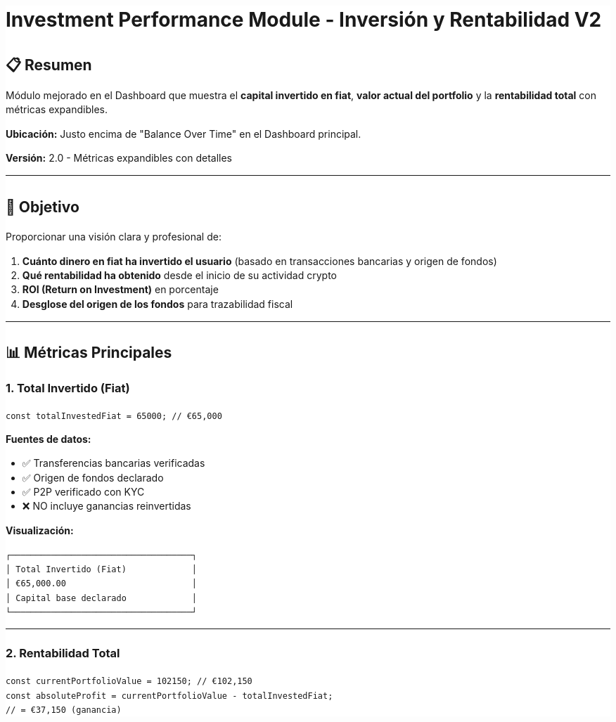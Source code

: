 # Investment Performance Module - Inversión y Rentabilidad V2

## 📋 Resumen

Módulo mejorado en el Dashboard que muestra el **capital invertido en fiat**, **valor actual del portfolio** y la **rentabilidad total** con métricas expandibles.

**Ubicación:** Justo encima de "Balance Over Time" en el Dashboard principal.

**Versión:** 2.0 - Métricas expandibles con detalles

---

## 🎯 Objetivo

Proporcionar una visión clara y profesional de:
1. **Cuánto dinero en fiat ha invertido el usuario** (basado en transacciones bancarias y origen de fondos)
2. **Qué rentabilidad ha obtenido** desde el inicio de su actividad crypto
3. **ROI (Return on Investment)** en porcentaje
4. **Desglose del origen de los fondos** para trazabilidad fiscal

---

## 📊 Métricas Principales

### 1. **Total Invertido (Fiat)**
```tsx
const totalInvestedFiat = 65000; // €65,000
```

**Fuentes de datos:**
- ✅ Transferencias bancarias verificadas
- ✅ Origen de fondos declarado
- ✅ P2P verificado con KYC
- ❌ NO incluye ganancias reinvertidas

**Visualización:**
```
┌────────────────────────────────────┐
│ Total Invertido (Fiat)             │
│ €65,000.00                         │
│ Capital base declarado             │
└────────────────────────────────────┘
```

---

### 2. **Rentabilidad Total**
```tsx
const currentPortfolioValue = 102150; // €102,150
const absoluteProfit = currentPortfolioValue - totalInvestedFiat;
// = €37,150 (ganancia)
```
